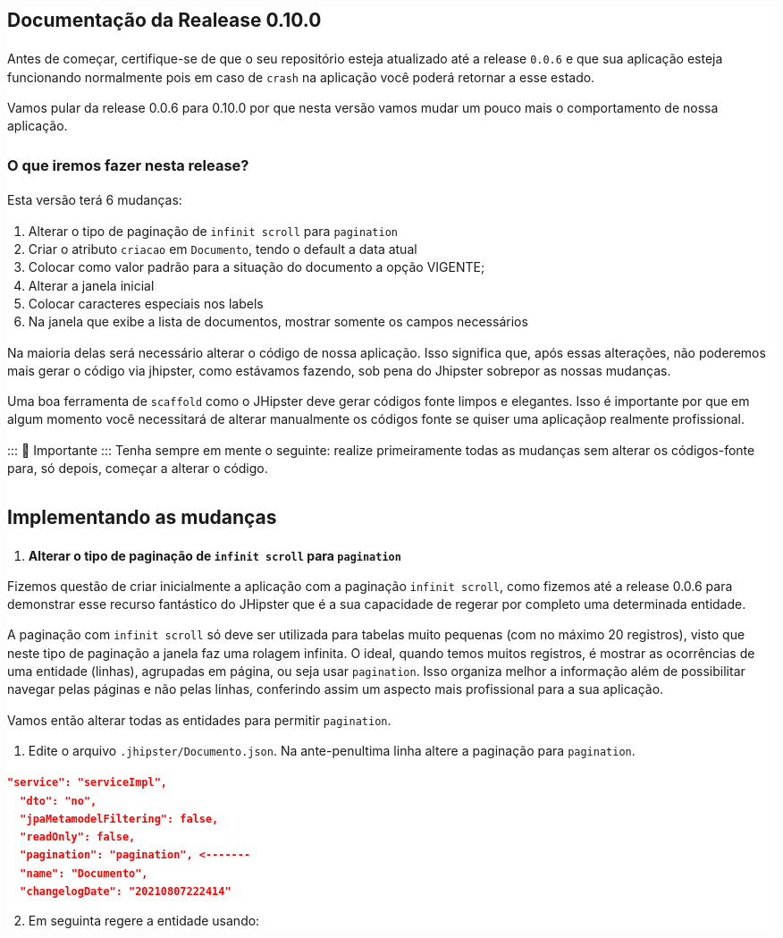 ## Documentação da Realease 0.10.0

Antes de começar, certifique-se de que o seu repositório esteja atualizado até a release `0.0.6` e que sua aplicação esteja funcionando normalmente pois em caso de `crash` na aplicação você poderá retornar a esse estado.


Vamos pular da release 0.0.6 para 0.10.0 por que nesta versão vamos mudar um pouco mais o comportamento de nossa aplicação.

### O que iremos fazer nesta release? 

Esta versão terá 6 mudanças:

1. Alterar o tipo de paginação de `infinit scroll` para `pagination`
2. Criar o atributo `criacao` em `Documento`, tendo o default a data atual
3. Colocar como valor padrão para a situação do documento a opção VIGENTE;
4. Alterar a janela inicial
5. Colocar caracteres especiais nos labels
6. Na janela que exibe a lista de documentos, mostrar somente os campos necessários 

Na maioria delas será necessário alterar o código de nossa aplicação. Isso significa que, após essas alterações, não poderemos mais gerar o código via jhipster, como estávamos fazendo, sob pena do Jhipster sobrepor as nossas mudanças. 

Uma boa ferramenta de `scaffold` como o JHipster deve gerar códigos fonte limpos e elegantes. Isso é importante por que em algum momento você necessitará de alterar manualmente os códigos fonte se quiser uma aplicaçãop realmente profissional.  

::: :pushpin: Importante :::
Tenha sempre em mente o seguinte: realize primeiramente todas as mudanças sem alterar os códigos-fonte para, só depois, começar a alterar o código. 

## Implementando as mudanças

1. **Alterar o tipo de paginação de `infinit scroll` para `pagination`**

Fizemos questão de criar inicialmente a aplicação com a paginação `infinit scroll`, como fizemos até a release 0.0.6 para demonstrar esse recurso fantástico do JHipster que é a sua capacidade de regerar por completo uma determinada entidade.

A paginação com `infinit scroll` só deve ser utilizada para tabelas muito pequenas (com no máximo 20 registros), visto que neste tipo de paginação a janela faz uma rolagem infinita. O ideal, quando temos muitos registros, é mostrar as ocorrências de uma entidade (linhas), agrupadas em página, ou seja usar `pagination`. Isso organiza melhor a informação além de possibilitar navegar pelas páginas e não pelas linhas, conferindo assim um aspecto mais profissional para a sua aplicação.

Vamos então alterar todas as entidades para permitir `pagination`. 

1. Edite o arquivo `.jhipster/Documento.json`. Na ante-penultima linha altere a paginação para `pagination`.

```json
"service": "serviceImpl",
  "dto": "no",
  "jpaMetamodelFiltering": false,
  "readOnly": false,
  "pagination": "pagination", <-------
  "name": "Documento",
  "changelogDate": "20210807222414"
```
2. Em seguinta regere a entidade usando:
